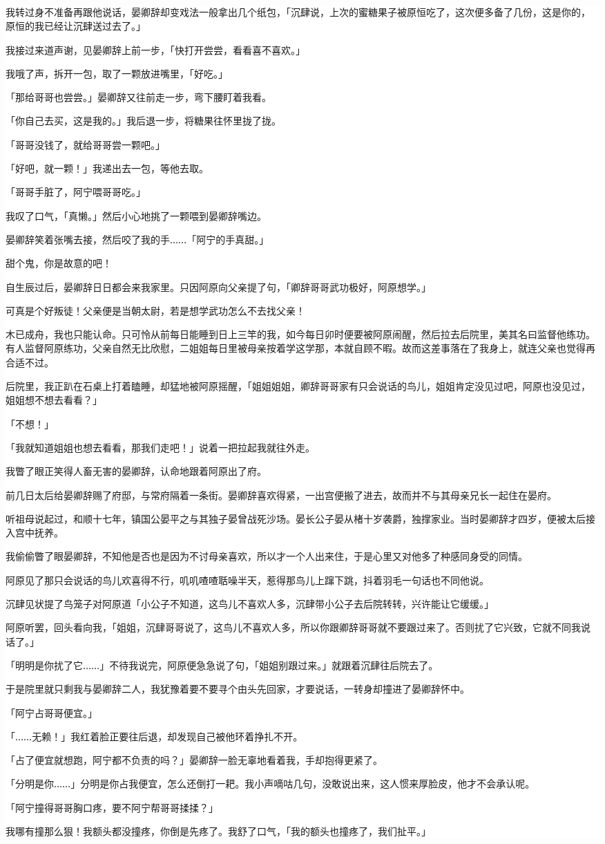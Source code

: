 我转过身不准备再跟他说话，晏卿辞却变戏法一般拿出几个纸包，「沉肆说，上次的蜜糖果子被原恒吃了，这次便多备了几份，这是你的，原恒的我已经让沉肆送过去了。」

我接过来道声谢，见晏卿辞上前一步，「快打开尝尝，看看喜不喜欢。」

我哦了声，拆开一包，取了一颗放进嘴里，「好吃。」

「那给哥哥也尝尝。」晏卿辞又往前走一步，弯下腰盯着我看。

「你自己去买，这是我的。」我后退一步，将糖果往怀里拢了拢。

「哥哥没钱了，就给哥哥尝一颗吧。」

「好吧，就一颗！」我递出去一包，等他去取。

「哥哥手脏了，阿宁喂哥哥吃。」

我叹了口气，「真懒。」然后小心地挑了一颗喂到晏卿辞嘴边。

晏卿辞笑着张嘴去接，然后咬了我的手……「阿宁的手真甜。」

甜个鬼，你是故意的吧！

自生辰过后，晏卿辞日日都会来我家里。只因阿原向父亲提了句，「卿辞哥哥武功极好，阿原想学。」

可真是个好叛徒！父亲便是当朝太尉，若是想学武功怎么不去找父亲！

木已成舟，我也只能认命。只可怜从前每日能睡到日上三竿的我，如今每日卯时便要被阿原闹醒，然后拉去后院里，美其名曰监督他练功。有人监督阿原练功，父亲自然无比欣慰，二姐姐每日里被母亲按着学这学那，本就自顾不暇。故而这差事落在了我身上，就连父亲也觉得再合适不过。

后院里，我正趴在石桌上打着瞌睡，却猛地被阿原摇醒，「姐姐姐姐，卿辞哥哥家有只会说话的鸟儿，姐姐肯定没见过吧，阿原也没见过，姐姐想不想去看看？」

「不想！」

「我就知道姐姐也想去看看，那我们走吧！」说着一把拉起我就往外走。

我瞥了眼正笑得人畜无害的晏卿辞，认命地跟着阿原出了府。

前几日太后给晏卿辞赐了府邸，与常府隔着一条街。晏卿辞喜欢得紧，一出宫便搬了进去，故而并不与其母亲兄长一起住在晏府。

听祖母说起过，和顺十七年，镇国公晏平之与其独子晏曾战死沙场。晏长公子晏从楮十岁袭爵，独撑家业。当时晏卿辞才四岁，便被太后接入宫中抚养。

我偷偷瞥了眼晏卿辞，不知他是否也是因为不讨母亲喜欢，所以才一个人出来住，于是心里又对他多了种感同身受的同情。

阿原见了那只会说话的鸟儿欢喜得不行，叽叽喳喳聒噪半天，惹得那鸟儿上蹿下跳，抖着羽毛一句话也不同他说。

沉肆见状提了鸟笼子对阿原道「小公子不知道，这鸟儿不喜欢人多，沉肆带小公子去后院转转，兴许能让它缓缓。」

阿原听罢，回头看向我，「姐姐，沉肆哥哥说了，这鸟儿不喜欢人多，所以你跟卿辞哥哥就不要跟过来了。否则扰了它兴致，它就不同我说话了。」

「明明是你扰了它……」不待我说完，阿原便急急说了句，「姐姐别跟过来。」就跟着沉肆往后院去了。

于是院里就只剩我与晏卿辞二人，我犹豫着要不要寻个由头先回家，才要说话，一转身却撞进了晏卿辞怀中。

「阿宁占哥哥便宜。」

「……无赖！」我红着脸正要往后退，却发现自己被他环着挣扎不开。

「占了便宜就想跑，阿宁都不负责的吗？」晏卿辞一脸无辜地看着我，手却抱得更紧了。

「分明是你……」分明是你占我便宜，怎么还倒打一耙。我小声嘀咕几句，没敢说出来，这人惯来厚脸皮，他才不会承认呢。

「阿宁撞得哥哥胸口疼，要不阿宁帮哥哥揉揉？」

我哪有撞那么狠！我额头都没撞疼，你倒是先疼了。我舒了口气，「我的额头也撞疼了，我们扯平。」
